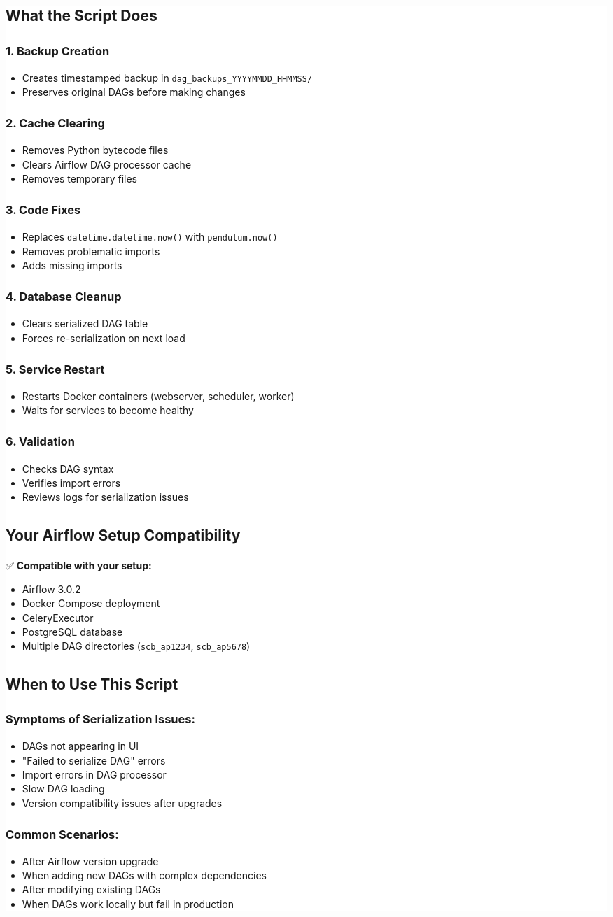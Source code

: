 ## What the Script Does

### 1. **Backup Creation**
- Creates timestamped backup in `dag_backups_YYYYMMDD_HHMMSS/`
- Preserves original DAGs before making changes

### 2. **Cache Clearing**
- Removes Python bytecode files
- Clears Airflow DAG processor cache
- Removes temporary files

### 3. **Code Fixes**
- Replaces `datetime.datetime.now()` with `pendulum.now()`
- Removes problematic imports
- Adds missing imports

### 4. **Database Cleanup**
- Clears serialized DAG table
- Forces re-serialization on next load

### 5. **Service Restart**
- Restarts Docker containers (webserver, scheduler, worker)
- Waits for services to become healthy

### 6. **Validation**
- Checks DAG syntax
- Verifies import errors
- Reviews logs for serialization issues

## Your Airflow Setup Compatibility

✅ **Compatible with your setup:**
- Airflow 3.0.2
- Docker Compose deployment
- CeleryExecutor
- PostgreSQL database
- Multiple DAG directories (`scb_ap1234`, `scb_ap5678`)

## When to Use This Script

### Symptoms of Serialization Issues:
- DAGs not appearing in UI
- "Failed to serialize DAG" errors
- Import errors in DAG processor
- Slow DAG loading
- Version compatibility issues after upgrades

### Common Scenarios:
- After Airflow version upgrade
- When adding new DAGs with complex dependencies
- After modifying existing DAGs
- When DAGs work locally but fail in production

